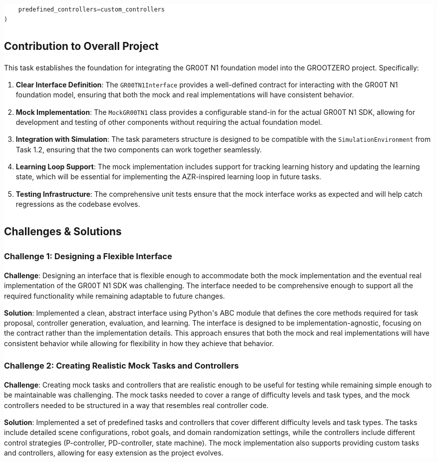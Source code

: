 ```python
    predefined_controllers=custom_controllers
)
```

## Contribution to Overall Project
This task establishes the foundation for integrating the GR00T N1 foundation model into the GROOTZERO project. Specifically:

1. **Clear Interface Definition**: The `GR00TN1Interface` provides a well-defined contract for interacting with the GR00T N1 foundation model, ensuring that both the mock and real implementations will have consistent behavior.

2. **Mock Implementation**: The `MockGR00TN1` class provides a configurable stand-in for the actual GR00T N1 SDK, allowing for development and testing of other components without requiring the actual foundation model.

3. **Integration with Simulation**: The task parameters structure is designed to be compatible with the `SimulationEnvironment` from Task 1.2, ensuring that the two components can work together seamlessly.

4. **Learning Loop Support**: The mock implementation includes support for tracking learning history and updating the learning state, which will be essential for implementing the AZR-inspired learning loop in future tasks.

5. **Testing Infrastructure**: The comprehensive unit tests ensure that the mock interface works as expected and will help catch regressions as the codebase evolves.

## Challenges & Solutions

### Challenge 1: Designing a Flexible Interface
**Challenge**: Designing an interface that is flexible enough to accommodate both the mock implementation and the eventual real implementation of the GR00T N1 SDK was challenging. The interface needed to be comprehensive enough to support all the required functionality while remaining adaptable to future changes.

**Solution**: Implemented a clean, abstract interface using Python's ABC module that defines the core methods required for task proposal, controller generation, evaluation, and learning. The interface is designed to be implementation-agnostic, focusing on the contract rather than the implementation details. This approach ensures that both the mock and real implementations will have consistent behavior while allowing for flexibility in how they achieve that behavior.

### Challenge 2: Creating Realistic Mock Tasks and Controllers
**Challenge**: Creating mock tasks and controllers that are realistic enough to be useful for testing while remaining simple enough to be maintainable was challenging. The mock tasks needed to cover a range of difficulty levels and task types, and the mock controllers needed to be structured in a way that resembles real controller code.

**Solution**: Implemented a set of predefined tasks and controllers that cover different difficulty levels and task types. The tasks include detailed scene configurations, robot goals, and domain randomization settings, while the controllers include different control strategies (P-controller, PD-controller, state machine). The mock implementation also supports providing custom tasks and controllers, allowing for easy extension as the project evolves.
